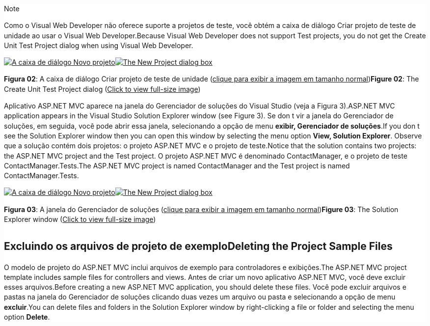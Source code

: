 > [!NOTE] 
> 
> <span data-ttu-id="19e01-176">Como o Visual Web Developer não oferece suporte a projetos de teste, você obtém a caixa de diálogo Criar projeto de teste de unidade ao usar o Visual Web Developer.</span><span class="sxs-lookup"><span data-stu-id="19e01-176">Because Visual Web Developer does not support Test projects, you do not get the Create Unit Test Project dialog when using Visual Web Developer.</span></span>


<span data-ttu-id="19e01-177">[![A caixa de diálogo Novo projeto](iteration-1-create-the-application-cs/_static/image2.jpg)](iteration-1-create-the-application-cs/_static/image3.png)</span><span class="sxs-lookup"><span data-stu-id="19e01-177">[![The New Project dialog box](iteration-1-create-the-application-cs/_static/image2.jpg)](iteration-1-create-the-application-cs/_static/image3.png)</span></span>

<span data-ttu-id="19e01-178">**Figura 02**: A caixa de diálogo Criar projeto de teste de unidade ([clique para exibir a imagem em tamanho normal](iteration-1-create-the-application-cs/_static/image4.png))</span><span class="sxs-lookup"><span data-stu-id="19e01-178">**Figure 02**: The Create Unit Test Project dialog ([Click to view full-size image](iteration-1-create-the-application-cs/_static/image4.png))</span></span>


<span data-ttu-id="19e01-179">Aplicativo ASP.NET MVC aparece na janela do Gerenciador de soluções do Visual Studio (veja a Figura 3).</span><span class="sxs-lookup"><span data-stu-id="19e01-179">ASP.NET MVC application appears in the Visual Studio Solution Explorer window (see Figure 3).</span></span> <span data-ttu-id="19e01-180">Se don t vir a janela do Gerenciador de soluções, em seguida, você pode abrir essa janela, selecionando a opção de menu **exibir, Gerenciador de soluções**.</span><span class="sxs-lookup"><span data-stu-id="19e01-180">If you don t see the Solution Explorer window then you can open this window by selecting the menu option **View, Solution Explorer**.</span></span> <span data-ttu-id="19e01-181">Observe que a solução contém dois projetos: o projeto ASP.NET MVC e o projeto de teste.</span><span class="sxs-lookup"><span data-stu-id="19e01-181">Notice that the solution contains two projects: the ASP.NET MVC project and the Test project.</span></span> <span data-ttu-id="19e01-182">O projeto ASP.NET MVC é denominado ContactManager, e o projeto de teste ContactManager.Tests.</span><span class="sxs-lookup"><span data-stu-id="19e01-182">The ASP.NET MVC project is named ContactManager and the Test project is named ContactManager.Tests.</span></span>


<span data-ttu-id="19e01-183">[![A caixa de diálogo Novo projeto](iteration-1-create-the-application-cs/_static/image3.jpg)](iteration-1-create-the-application-cs/_static/image5.png)</span><span class="sxs-lookup"><span data-stu-id="19e01-183">[![The New Project dialog box](iteration-1-create-the-application-cs/_static/image3.jpg)](iteration-1-create-the-application-cs/_static/image5.png)</span></span>

<span data-ttu-id="19e01-184">**Figura 03**: A janela do Gerenciador de soluções ([clique para exibir a imagem em tamanho normal](iteration-1-create-the-application-cs/_static/image6.png))</span><span class="sxs-lookup"><span data-stu-id="19e01-184">**Figure 03**: The Solution Explorer window ([Click to view full-size image](iteration-1-create-the-application-cs/_static/image6.png))</span></span>


## <a name="deleting-the-project-sample-files"></a><span data-ttu-id="19e01-185">Excluindo os arquivos de projeto de exemplo</span><span class="sxs-lookup"><span data-stu-id="19e01-185">Deleting the Project Sample Files</span></span>

<span data-ttu-id="19e01-186">O modelo de projeto do ASP.NET MVC inclui arquivos de exemplo para controladores e exibições.</span><span class="sxs-lookup"><span data-stu-id="19e01-186">The ASP.NET MVC project template includes sample files for controllers and views.</span></span> <span data-ttu-id="19e01-187">Antes de criar um novo aplicativo ASP.NET MVC, você deve excluir esses arquivos.</span><span class="sxs-lookup"><span data-stu-id="19e01-187">Before creating a new ASP.NET MVC application, you should delete these files.</span></span> <span data-ttu-id="19e01-188">Você pode excluir arquivos e pastas na janela do Gerenciador de soluções clicando duas vezes um arquivo ou pasta e selecionando a opção de menu **excluir**.</span><span class="sxs-lookup"><span data-stu-id="19e01-188">You can delete files and folders in the Solution Explorer window by right-clicking a file or folder and selecting the menu option **Delete**.</span></span>
